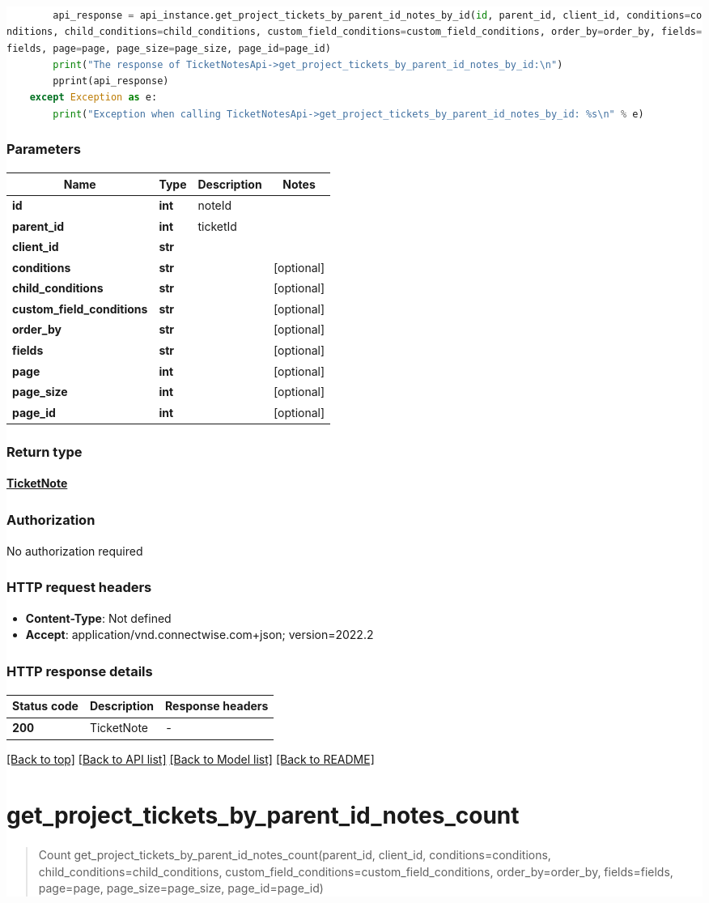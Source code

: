 ```python
        api_response = api_instance.get_project_tickets_by_parent_id_notes_by_id(id, parent_id, client_id, conditions=conditions, child_conditions=child_conditions, custom_field_conditions=custom_field_conditions, order_by=order_by, fields=fields, page=page, page_size=page_size, page_id=page_id)
        print("The response of TicketNotesApi->get_project_tickets_by_parent_id_notes_by_id:\n")
        pprint(api_response)
    except Exception as e:
        print("Exception when calling TicketNotesApi->get_project_tickets_by_parent_id_notes_by_id: %s\n" % e)
```



### Parameters

Name | Type | Description  | Notes
------------- | ------------- | ------------- | -------------
 **id** | **int**| noteId | 
 **parent_id** | **int**| ticketId | 
 **client_id** | **str**|  | 
 **conditions** | **str**|  | [optional] 
 **child_conditions** | **str**|  | [optional] 
 **custom_field_conditions** | **str**|  | [optional] 
 **order_by** | **str**|  | [optional] 
 **fields** | **str**|  | [optional] 
 **page** | **int**|  | [optional] 
 **page_size** | **int**|  | [optional] 
 **page_id** | **int**|  | [optional] 

### Return type

[**TicketNote**](TicketNote.md)

### Authorization

No authorization required

### HTTP request headers

 - **Content-Type**: Not defined
 - **Accept**: application/vnd.connectwise.com+json; version=2022.2

### HTTP response details
| Status code | Description | Response headers |
|-------------|-------------|------------------|
**200** | TicketNote |  -  |

[[Back to top]](#) [[Back to API list]](../README.md#documentation-for-api-endpoints) [[Back to Model list]](../README.md#documentation-for-models) [[Back to README]](../README.md)

# **get_project_tickets_by_parent_id_notes_count**
> Count get_project_tickets_by_parent_id_notes_count(parent_id, client_id, conditions=conditions, child_conditions=child_conditions, custom_field_conditions=custom_field_conditions, order_by=order_by, fields=fields, page=page, page_size=page_size, page_id=page_id)
